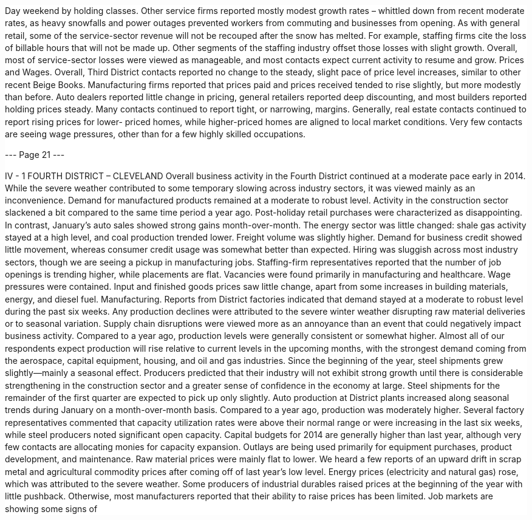 Day weekend by holding classes.
Other service firms reported mostly modest growth rates – whittled down from recent
moderate rates, as heavy snowfalls and power outages prevented workers from commuting and
businesses from opening. As with general retail, some of the service-sector revenue will not be
recouped after the snow has melted. For example, staffing firms cite the loss of billable hours
that will not be made up. Other segments of the staffing industry offset those losses with slight
growth. Overall, most of service-sector losses were viewed as manageable, and most contacts
expect current activity to resume and grow.
Prices and Wages. Overall, Third District contacts reported no change to the steady,
slight pace of price level increases, similar to other recent Beige Books. Manufacturing firms
reported that prices paid and prices received tended to rise slightly, but more modestly than
before. Auto dealers reported little change in pricing, general retailers reported deep discounting,
and most builders reported holding prices steady. Many contacts continued to report tight, or
narrowing, margins. Generally, real estate contacts continued to report rising prices for lower-
priced homes, while higher-priced homes are aligned to local market conditions. Very few
contacts are seeing wage pressures, other than for a few highly skilled occupations.

--- Page 21 ---

IV - 1
FOURTH DISTRICT – CLEVELAND
Overall business activity in the Fourth District continued at a moderate pace early in
2014. While the severe weather contributed to some temporary slowing across industry sectors,
it was viewed mainly as an inconvenience. Demand for manufactured products remained at a
moderate to robust level. Activity in the construction sector slackened a bit compared to the
same time period a year ago. Post-holiday retail purchases were characterized as disappointing.
In contrast, January’s auto sales showed strong gains month-over-month. The energy sector was
little changed: shale gas activity stayed at a high level, and coal production trended lower.
Freight volume was slightly higher. Demand for business credit showed little movement,
whereas consumer credit usage was somewhat better than expected.
Hiring was sluggish across most industry sectors, though we are seeing a pickup in
manufacturing jobs. Staffing-firm representatives reported that the number of job openings is
trending higher, while placements are flat. Vacancies were found primarily in manufacturing and
healthcare. Wage pressures were contained. Input and finished goods prices saw little change,
apart from some increases in building materials, energy, and diesel fuel.
Manufacturing. Reports from District factories indicated that demand stayed at a
moderate to robust level during the past six weeks. Any production declines were attributed to
the severe winter weather disrupting raw material deliveries or to seasonal variation. Supply
chain disruptions were viewed more as an annoyance than an event that could negatively impact
business activity. Compared to a year ago, production levels were generally consistent or
somewhat higher. Almost all of our respondents expect production will rise relative to current
levels in the upcoming months, with the strongest demand coming from the aerospace, capital
equipment, housing, and oil and gas industries. Since the beginning of the year, steel shipments
grew slightly—mainly a seasonal effect. Producers predicted that their industry will not exhibit
strong growth until there is considerable strengthening in the construction sector and a greater
sense of confidence in the economy at large. Steel shipments for the remainder of the first
quarter are expected to pick up only slightly. Auto production at District plants increased along
seasonal trends during January on a month-over-month basis. Compared to a year ago,
production was moderately higher.
Several factory representatives commented that capacity utilization rates were above their
normal range or were increasing in the last six weeks, while steel producers noted significant
open capacity. Capital budgets for 2014 are generally higher than last year, although very few
contacts are allocating monies for capacity expansion. Outlays are being used primarily for
equipment purchases, product development, and maintenance. Raw material prices were mainly
flat to lower. We heard a few reports of an upward drift in scrap metal and agricultural
commodity prices after coming off of last year’s low level. Energy prices (electricity and natural
gas) rose, which was attributed to the severe weather. Some producers of industrial durables
raised prices at the beginning of the year with little pushback. Otherwise, most manufacturers
reported that their ability to raise prices has been limited. Job markets are showing some signs of
